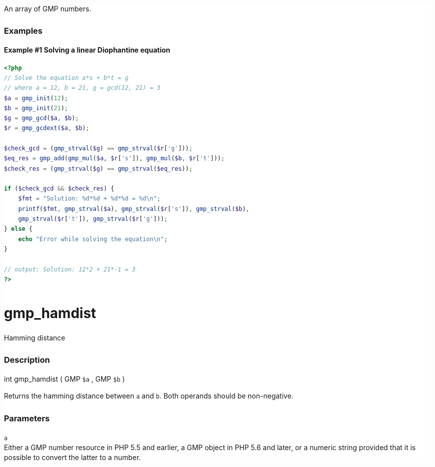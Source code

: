 An <span class="type">array</span> of GMP numbers.

### Examples

**Example \#1 Solving a linear Diophantine equation**

``` php
<?php
// Solve the equation a*s + b*t = g
// where a = 12, b = 21, g = gcd(12, 21) = 3
$a = gmp_init(12);
$b = gmp_init(21);
$g = gmp_gcd($a, $b);
$r = gmp_gcdext($a, $b);

$check_gcd = (gmp_strval($g) == gmp_strval($r['g']));
$eq_res = gmp_add(gmp_mul($a, $r['s']), gmp_mul($b, $r['t']));
$check_res = (gmp_strval($g) == gmp_strval($eq_res));

if ($check_gcd && $check_res) {
    $fmt = "Solution: %d*%d + %d*%d = %d\n";
    printf($fmt, gmp_strval($a), gmp_strval($r['s']), gmp_strval($b),
    gmp_strval($r['t']), gmp_strval($r['g']));
} else {
    echo "Error while solving the equation\n";
}

// output: Solution: 12*2 + 21*-1 = 3
?>
```

gmp\_hamdist
============

Hamming distance

### Description

<span class="type">int</span> <span
class="methodname">gmp\_hamdist</span> ( <span class="methodparam"><span
class="type">GMP</span> `$a`</span> , <span class="methodparam"><span
class="type">GMP</span> `$b`</span> )

Returns the hamming distance between `a` and `b`. Both operands should
be non-negative.

### Parameters

`a`  
Either a GMP number <span class="type">resource</span> in PHP 5.5 and
earlier, a <span class="classname">GMP</span> object in PHP 5.6 and
later, or a numeric string provided that it is possible to convert the
latter to a number.
